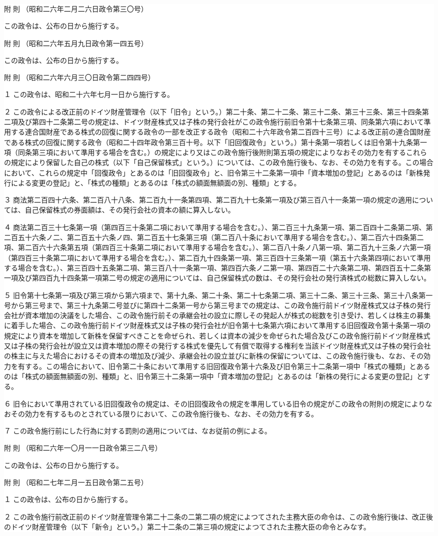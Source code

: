 附 則 （昭和二六年二月二六日政令第三〇号）

この政令は、公布の日から施行する。

附 則 （昭和二六年五月九日政令第一四五号）

この政令は、公布の日から施行する。

附 則 （昭和二六年六月三〇日政令第二四四号）

１ この政令は、昭和二十六年七月一日から施行する。

２ この政令による改正前のドイツ財産管理令（以下「旧令」という。）第二十条、第二十二条、第三十二条、第三十三条、第三十四条第二項及び第四十二条第二号の規定は、ドイツ財産株式又は子株の発行会社がこの政令施行前旧令第十七条第三項、同条第六項において準用する連合国財産である株式の回復に関する政令の一部を改正する政令（昭和二十六年政令第二百四十三号）による改正前の連合国財産である株式の回復に関する政令（昭和二十四年政令第三百十号。以下「旧回復政令」という。）第十条第一項若しくは旧令第十九条第一項（同条第三項において準用する場合を含む。）の規定により又はこの政令施行後附則第五項の規定によりなおその効力を有するこれらの規定により保留した自己の株式（以下「自己保留株式」という。）については、この政令施行後も、なお、その効力を有する。この場合において、これらの規定中「回復政令」とあるのは「旧回復政令」と、旧令第三十二条第一項中「資本増加の登記」とあるのは「新株発行による変更の登記」と、「株式の種類」とあるのは「株式の額面無額面の別、種類」とする。

３ 商法第二百四十六条、第二百八十八条、第二百九十一条第四項、第二百九十七条第一項及び第三百八十一条第一項の規定の適用については、自己保留株式の券面額は、その発行会社の資本の額に算入しない。

４ 商法第二百三十七条第一項（第四百三十条第二項において準用する場合を含む。）、第二百三十九条第一項、第二百四十二条第二項、第二百五十六条ノ二、第二百五十六条ノ四、第二百五十七条第三項（第二百八十条において準用する場合を含む。）、第二百六十四条第二項、第二百六十六条第五項（第四百三十条第二項において準用する場合を含む。）、第二百八十条ノ八第一項、第二百九十三条ノ六第一項（第四百三十条第二項において準用する場合を含む。）、第二百九十四条第一項、第三百四十三条第一項（第五十六条第四項において準用する場合を含む。）、第三百四十五条第二項、第三百八十一条第一項、第四百六条ノ二第一項、第四百二十六条第二項、第四百五十二条第一項及び第四百九十四条第一項第二号の規定の適用については、自己保留株式の数は、その発行会社の発行済株式の総数に算入しない。

５ 旧令第十七条第一項及び第三項から第六項まで、第十九条、第二十条、第二十七条第二項、第三十二条、第三十三条、第三十八条第一号から第三号まで、第三十九条第二号並びに第四十二条第一号から第三号までの規定は、この政令施行前ドイツ財産株式又は子株の発行会社が資本増加の決議をした場合、この政令施行前その承継会社の設立に際しその発起人が株式の総数を引き受け、若しくは株主の募集に着手した場合、この政令施行前ドイツ財産株式又は子株の発行会社が旧令第十七条第六項において準用する旧回復政令第十条第一項の規定により資本を増加して新株を保留すべきことを命ぜられ、若しくは資本の減少を命ぜられた場合及びこの政令施行前ドイツ財産株式又は子株の発行会社が設立又は資本増加の際その発行する株式を優先して有償で取得する権利を当該ドイツ財産株式又は子株の発行会社の株主に与えた場合におけるその資本の増加及び減少、承継会社の設立並びに新株の保留については、この政令施行後も、なお、その効力を有する。この場合において、旧令第二十条において準用する旧回復政令第十六条及び旧令第三十二条第一項中「株式の種類」とあるのは「株式の額面無額面の別、種類」と、旧令第三十二条第一項中「資本増加の登記」とあるのは「新株の発行による変更の登記」とする。

６ 旧令において準用されている旧回復政令の規定は、その旧回復政令の規定を準用している旧令の規定がこの政令の附則の規定によりなおその効力を有するものとされている限りにおいて、この政令施行後も、なお、その効力を有する。

７ この政令施行前にした行為に対する罰則の適用については、なお従前の例による。

附 則 （昭和二六年一〇月一一日政令第三二八号）

この政令は、公布の日から施行する。

附 則 （昭和二七年二月一五日政令第二五号）

１ この政令は、公布の日から施行する。

２ この政令施行前改正前のドイツ財産管理令第二十二条の二第二項の規定によつてされた主務大臣の命令は、この政令施行後は、改正後のドイツ財産管理令（以下「新令」という。）第二十二条の二第三項の規定によつてされた主務大臣の命令とみなす。


